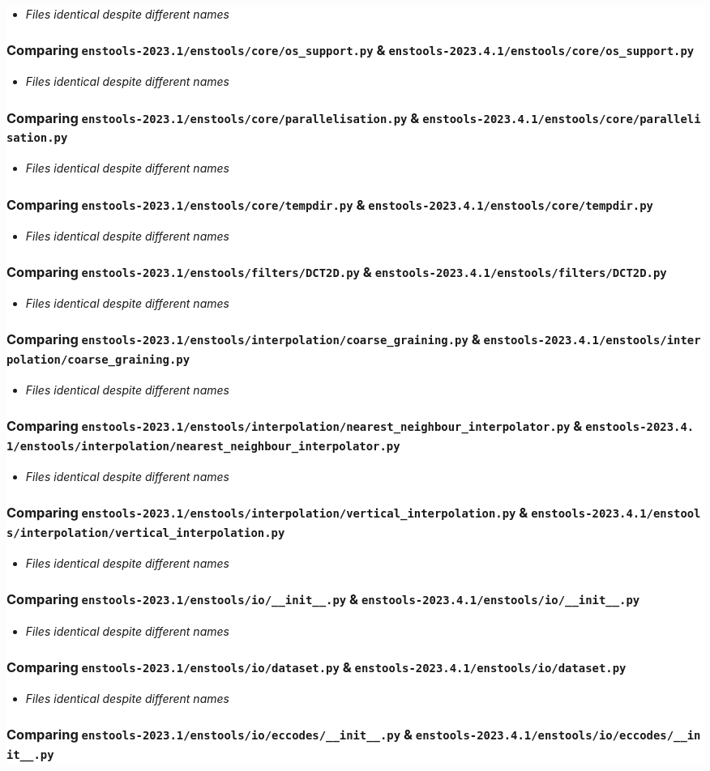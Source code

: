  * *Files identical despite different names*

### Comparing `enstools-2023.1/enstools/core/os_support.py` & `enstools-2023.4.1/enstools/core/os_support.py`

 * *Files identical despite different names*

### Comparing `enstools-2023.1/enstools/core/parallelisation.py` & `enstools-2023.4.1/enstools/core/parallelisation.py`

 * *Files identical despite different names*

### Comparing `enstools-2023.1/enstools/core/tempdir.py` & `enstools-2023.4.1/enstools/core/tempdir.py`

 * *Files identical despite different names*

### Comparing `enstools-2023.1/enstools/filters/DCT2D.py` & `enstools-2023.4.1/enstools/filters/DCT2D.py`

 * *Files identical despite different names*

### Comparing `enstools-2023.1/enstools/interpolation/coarse_graining.py` & `enstools-2023.4.1/enstools/interpolation/coarse_graining.py`

 * *Files identical despite different names*

### Comparing `enstools-2023.1/enstools/interpolation/nearest_neighbour_interpolator.py` & `enstools-2023.4.1/enstools/interpolation/nearest_neighbour_interpolator.py`

 * *Files identical despite different names*

### Comparing `enstools-2023.1/enstools/interpolation/vertical_interpolation.py` & `enstools-2023.4.1/enstools/interpolation/vertical_interpolation.py`

 * *Files identical despite different names*

### Comparing `enstools-2023.1/enstools/io/__init__.py` & `enstools-2023.4.1/enstools/io/__init__.py`

 * *Files identical despite different names*

### Comparing `enstools-2023.1/enstools/io/dataset.py` & `enstools-2023.4.1/enstools/io/dataset.py`

 * *Files identical despite different names*

### Comparing `enstools-2023.1/enstools/io/eccodes/__init__.py` & `enstools-2023.4.1/enstools/io/eccodes/__init__.py`
